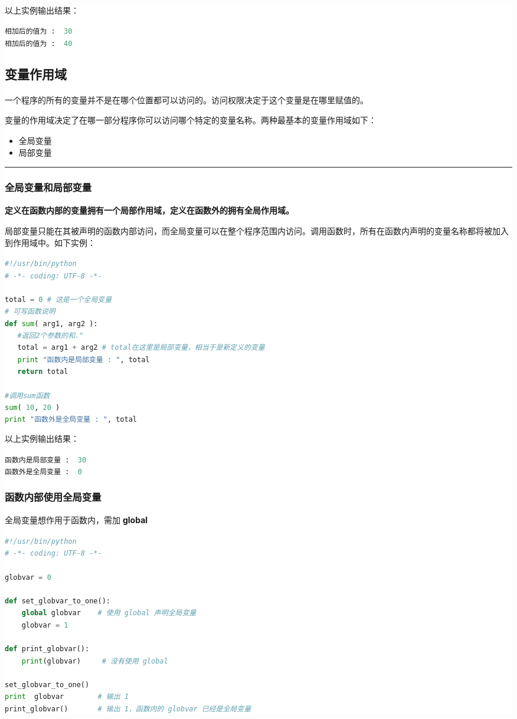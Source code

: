 以上实例输出结果：

```py
相加后的值为 :  30
相加后的值为 :  40
```

## 变量作用域

一个程序的所有的变量并不是在哪个位置都可以访问的。访问权限决定于这个变量是在哪里赋值的。

变量的作用域决定了在哪一部分程序你可以访问哪个特定的变量名称。两种最基本的变量作用域如下：

- 全局变量
- 局部变量

------

### 全局变量和局部变量

**定义在函数内部的变量拥有一个局部作用域，定义在函数外的拥有全局作用域。**

局部变量只能在其被声明的函数内部访问，而全局变量可以在整个程序范围内访问。调用函数时，所有在函数内声明的变量名称都将被加入到作用域中。如下实例：

```py
#!/usr/bin/python
# -*- coding: UTF-8 -*-
 
total = 0 # 这是一个全局变量
# 可写函数说明
def sum( arg1, arg2 ):
   #返回2个参数的和."
   total = arg1 + arg2 # total在这里是局部变量，相当于是新定义的变量
   print "函数内是局部变量 : ", total
   return total
 
#调用sum函数
sum( 10, 20 )
print "函数外是全局变量 : ", total
```

以上实例输出结果：

```py
函数内是局部变量 :  30
函数外是全局变量 :  0
```

### 函数内部使用全局变量

全局变量想作用于函数内，需加 **global**

```py
#!/usr/bin/python
# -*- coding: UTF-8 -*-

globvar = 0

def set_globvar_to_one():
    global globvar    # 使用 global 声明全局变量
    globvar = 1

def print_globvar():
    print(globvar)     # 没有使用 global

set_globvar_to_one()
print  globvar        # 输出 1
print_globvar()       # 输出 1，函数内的 globvar 已经是全局变量
```
